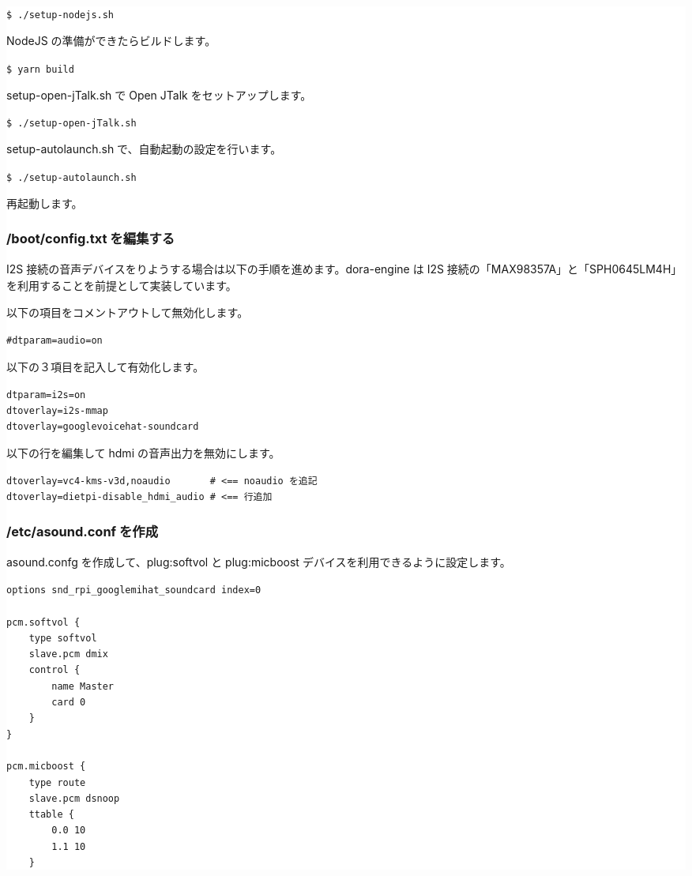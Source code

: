 ```
$ ./setup-nodejs.sh
```

NodeJS の準備ができたらビルドします。

```
$ yarn build
```

setup-open-jTalk.sh で Open JTalk をセットアップします。

```
$ ./setup-open-jTalk.sh
```

setup-autolaunch.sh で、自動起動の設定を行います。

```
$ ./setup-autolaunch.sh
```

再起動します。

### /boot/config.txt を編集する

I2S 接続の音声デバイスをりようする場合は以下の手順を進めます。dora-engine は I2S 接続の「MAX98357A」と「SPH0645LM4H」を利用することを前提として実装しています。

以下の項目をコメントアウトして無効化します。

```
#dtparam=audio=on
```

以下の３項目を記入して有効化します。

```
dtparam=i2s=on
dtoverlay=i2s-mmap
dtoverlay=googlevoicehat-soundcard
```

以下の行を編集して hdmi の音声出力を無効にします。

```
dtoverlay=vc4-kms-v3d,noaudio       # <== noaudio を追記
dtoverlay=dietpi-disable_hdmi_audio # <== 行追加
```

### /etc/asound.conf を作成

asound.confg を作成して、plug:softvol と plug:micboost デバイスを利用できるように設定します。

```
options snd_rpi_googlemihat_soundcard index=0

pcm.softvol {
    type softvol
    slave.pcm dmix
    control {
        name Master
        card 0
    }
}

pcm.micboost {
    type route
    slave.pcm dsnoop
    ttable {
        0.0 10
        1.1 10
    }
```